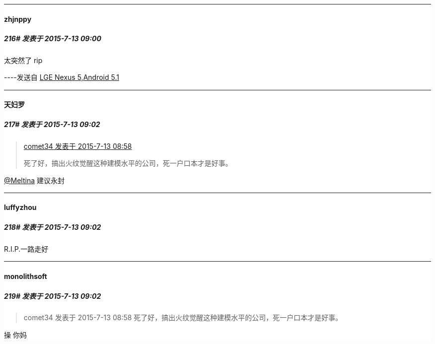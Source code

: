 



*****

####  zhjnppy  
##### 216#       发表于 2015-7-13 09:00




太突然了 rip


----发送自 [LGE Nexus 5,Android 5.1](http://stage1.5j4m.com/?null)







*****

####  天妇罗  
##### 217#       发表于 2015-7-13 09:02



<blockquote><a href="httphttps://bbs.saraba1st.com/2b/forum.php?mod=redirect&amp;goto=findpost&amp;pid=29525413&amp;ptid=1134535" target="_blank">comet34 发表于 2015-7-13 08:58</a>

死了好，搞出火纹觉醒这种建模水平的公司，死一户口本才是好事。</blockquote>
[@Meltina](https://bbs.saraba1st.com/2b/home.php?mod=space&amp;uid=120) 建议永封 







*****

####  luffyzhou  
##### 218#       发表于 2015-7-13 09:02




R.I.P.一路走好







*****

####  monolithsoft  
##### 219#       发表于 2015-7-13 09:02



<blockquote>comet34 发表于 2015-7-13 08:58
死了好，搞出火纹觉醒这种建模水平的公司，死一户口本才是好事。</blockquote>
操 你妈
